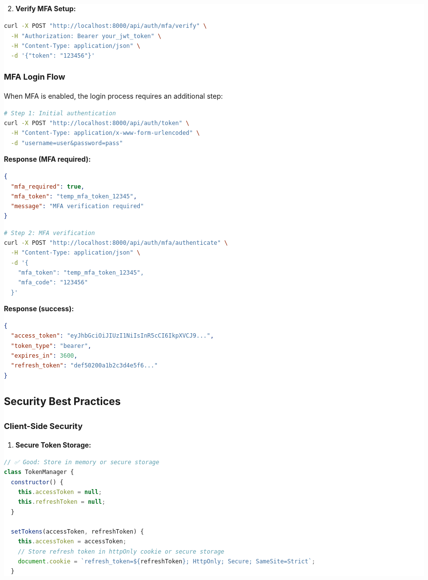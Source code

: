 2. **Verify MFA Setup:**
```bash
curl -X POST "http://localhost:8000/api/auth/mfa/verify" \
  -H "Authorization: Bearer your_jwt_token" \
  -H "Content-Type: application/json" \
  -d '{"token": "123456"}'
```

### MFA Login Flow

When MFA is enabled, the login process requires an additional step:

```bash
# Step 1: Initial authentication
curl -X POST "http://localhost:8000/api/auth/token" \
  -H "Content-Type: application/x-www-form-urlencoded" \
  -d "username=user&password=pass"
```

**Response (MFA required):**
```json
{
  "mfa_required": true,
  "mfa_token": "temp_mfa_token_12345",
  "message": "MFA verification required"
}
```

```bash
# Step 2: MFA verification
curl -X POST "http://localhost:8000/api/auth/mfa/authenticate" \
  -H "Content-Type: application/json" \
  -d '{
    "mfa_token": "temp_mfa_token_12345",
    "mfa_code": "123456"
  }'
```

**Response (success):**
```json
{
  "access_token": "eyJhbGciOiJIUzI1NiIsInR5cCI6IkpXVCJ9...",
  "token_type": "bearer",
  "expires_in": 3600,
  "refresh_token": "def50200a1b2c3d4e5f6..."
}
```

## Security Best Practices

### Client-Side Security

1. **Secure Token Storage:**
```javascript
// ✅ Good: Store in memory or secure storage
class TokenManager {
  constructor() {
    this.accessToken = null;
    this.refreshToken = null;
  }

  setTokens(accessToken, refreshToken) {
    this.accessToken = accessToken;
    // Store refresh token in httpOnly cookie or secure storage
    document.cookie = `refresh_token=${refreshToken}; HttpOnly; Secure; SameSite=Strict`;
  }

```